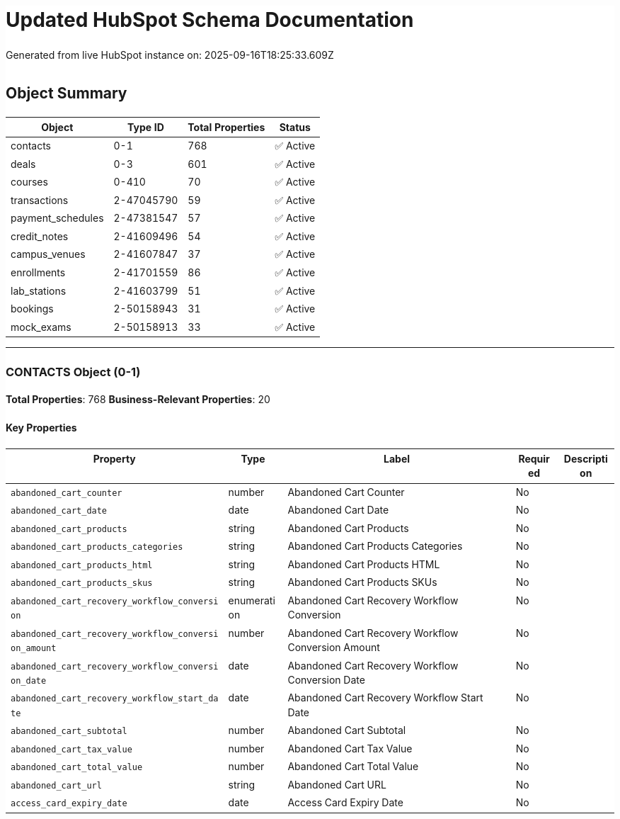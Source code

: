 # Updated HubSpot Schema Documentation
Generated from live HubSpot instance on: 2025-09-16T18:25:33.609Z

## Object Summary

| Object | Type ID | Total Properties | Status |
|--------|---------|------------------|--------|
| contacts | 0-1 | 768 | ✅ Active |
| deals | 0-3 | 601 | ✅ Active |
| courses | 0-410 | 70 | ✅ Active |
| transactions | 2-47045790 | 59 | ✅ Active |
| payment_schedules | 2-47381547 | 57 | ✅ Active |
| credit_notes | 2-41609496 | 54 | ✅ Active |
| campus_venues | 2-41607847 | 37 | ✅ Active |
| enrollments | 2-41701559 | 86 | ✅ Active |
| lab_stations | 2-41603799 | 51 | ✅ Active |
| bookings | 2-50158943 | 31 | ✅ Active |
| mock_exams | 2-50158913 | 33 | ✅ Active |

---

### CONTACTS Object (0-1)

**Total Properties**: 768
**Business-Relevant Properties**: 20

#### Key Properties

| Property | Type | Label | Required | Description |
|----------|------|-------|----------|-------------|
| `abandoned_cart_counter` | number | Abandoned Cart Counter | No |  |
| `abandoned_cart_date` | date | Abandoned Cart Date | No |  |
| `abandoned_cart_products` | string | Abandoned Cart Products | No |  |
| `abandoned_cart_products_categories` | string | Abandoned Cart Products Categories | No |  |
| `abandoned_cart_products_html` | string | Abandoned Cart Products HTML | No |  |
| `abandoned_cart_products_skus` | string | Abandoned Cart Products SKUs | No |  |
| `abandoned_cart_recovery_workflow_conversion` | enumeration | Abandoned Cart Recovery Workflow Conversion | No |  |
| `abandoned_cart_recovery_workflow_conversion_amount` | number | Abandoned Cart Recovery Workflow Conversion Amount | No |  |
| `abandoned_cart_recovery_workflow_conversion_date` | date | Abandoned Cart Recovery Workflow Conversion Date | No |  |
| `abandoned_cart_recovery_workflow_start_date` | date | Abandoned Cart Recovery Workflow Start Date | No |  |
| `abandoned_cart_subtotal` | number | Abandoned Cart Subtotal | No |  |
| `abandoned_cart_tax_value` | number | Abandoned Cart Tax Value | No |  |
| `abandoned_cart_total_value` | number | Abandoned Cart Total Value | No |  |
| `abandoned_cart_url` | string | Abandoned Cart URL | No |  |
| `access_card_expiry_date` | date | Access Card Expiry Date | No |  |